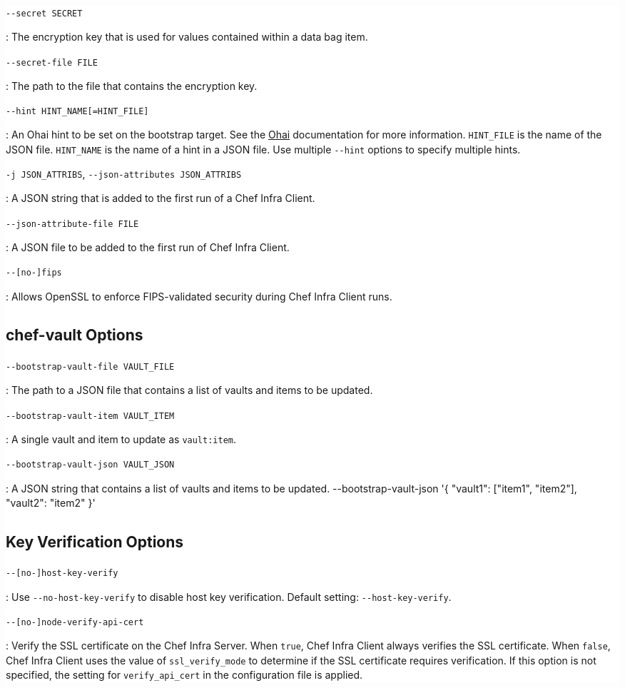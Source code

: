 `--secret SECRET`

:   The encryption key that is used for values contained within a data
    bag item.

`--secret-file FILE`

:   The path to the file that contains the encryption key.

`--hint HINT_NAME[=HINT_FILE]`

:   An Ohai hint to be set on the bootstrap target. See the
    [Ohai](/ohai/#hints) documentation for more information.
    `HINT_FILE` is the name of the JSON file. `HINT_NAME` is the name of
    a hint in a JSON file. Use multiple `--hint` options to specify
    multiple hints.

`-j JSON_ATTRIBS`, `--json-attributes JSON_ATTRIBS`

:   A JSON string that is added to the first run of a Chef Infra Client.

`--json-attribute-file FILE`

:   A JSON file to be added to the first run of Chef Infra Client.

`--[no-]fips`

:   Allows OpenSSL to enforce FIPS-validated security during Chef Infra
    Client runs.

chef-vault Options
------------------

`--bootstrap-vault-file VAULT_FILE`

:   The path to a JSON file that contains a list of vaults and items to
    be updated.

`--bootstrap-vault-item VAULT_ITEM`

:   A single vault and item to update as `vault:item`.

`--bootstrap-vault-json VAULT_JSON`

:   A JSON string that contains a list of vaults and items to be
    updated. --bootstrap-vault-json '{ "vault1": \["item1", "item2"\],
    "vault2": "item2" }'

Key Verification Options
------------------------

`--[no-]host-key-verify`

:   Use `--no-host-key-verify` to disable host key verification. Default
    setting: `--host-key-verify`.

`--[no-]node-verify-api-cert`

:   Verify the SSL certificate on the Chef Infra Server. When `true`,
    Chef Infra Client always verifies the SSL certificate. When `false`,
    Chef Infra Client uses the value of `ssl_verify_mode` to determine
    if the SSL certificate requires verification. If this option is not
    specified, the setting for `verify_api_cert` in the configuration
    file is applied.
